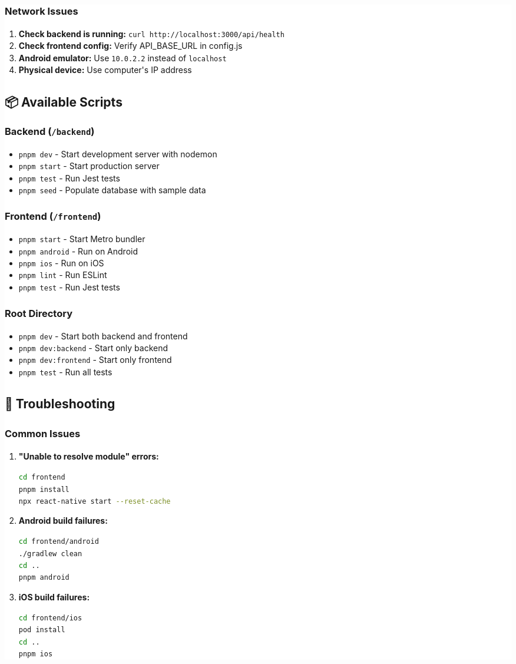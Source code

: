 ### Network Issues
1. **Check backend is running:** `curl http://localhost:3000/api/health`
2. **Check frontend config:** Verify API_BASE_URL in config.js
3. **Android emulator:** Use `10.0.2.2` instead of `localhost`
4. **Physical device:** Use computer's IP address

## 📦 Available Scripts

### Backend (`/backend`)
- `pnpm dev` - Start development server with nodemon
- `pnpm start` - Start production server
- `pnpm test` - Run Jest tests
- `pnpm seed` - Populate database with sample data

### Frontend (`/frontend`)
- `pnpm start` - Start Metro bundler
- `pnpm android` - Run on Android
- `pnpm ios` - Run on iOS
- `pnpm lint` - Run ESLint
- `pnpm test` - Run Jest tests

### Root Directory
- `pnpm dev` - Start both backend and frontend
- `pnpm dev:backend` - Start only backend
- `pnpm dev:frontend` - Start only frontend
- `pnpm test` - Run all tests

## 🚨 Troubleshooting

### Common Issues

1. **"Unable to resolve module" errors:**
   ```bash
   cd frontend
   pnpm install
   npx react-native start --reset-cache
   ```

2. **Android build failures:**
   ```bash
   cd frontend/android
   ./gradlew clean
   cd ..
   pnpm android
   ```

3. **iOS build failures:**
   ```bash
   cd frontend/ios
   pod install
   cd ..
   pnpm ios
   ```
